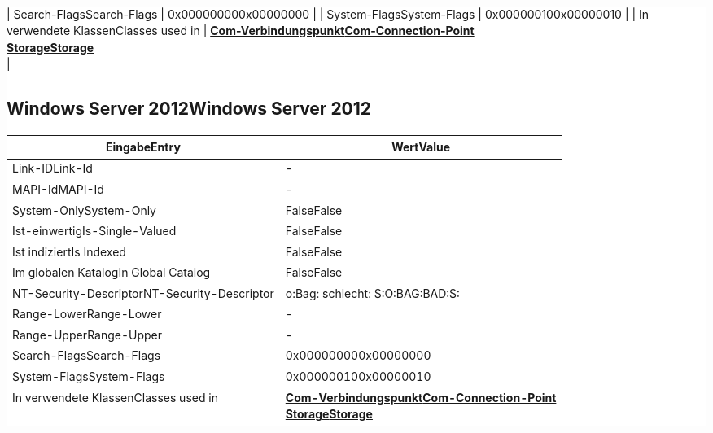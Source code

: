 | <span data-ttu-id="49a3b-242">Search-Flags</span><span class="sxs-lookup"><span data-stu-id="49a3b-242">Search-Flags</span></span>           | <span data-ttu-id="49a3b-243">0x00000000</span><span class="sxs-lookup"><span data-stu-id="49a3b-243">0x00000000</span></span>                                                                                              |
| <span data-ttu-id="49a3b-244">System-Flags</span><span class="sxs-lookup"><span data-stu-id="49a3b-244">System-Flags</span></span>           | <span data-ttu-id="49a3b-245">0x00000010</span><span class="sxs-lookup"><span data-stu-id="49a3b-245">0x00000010</span></span>                                                                                              |
| <span data-ttu-id="49a3b-246">In verwendete Klassen</span><span class="sxs-lookup"><span data-stu-id="49a3b-246">Classes used in</span></span>        | [<span data-ttu-id="49a3b-247">**Com-Verbindungspunkt**</span><span class="sxs-lookup"><span data-stu-id="49a3b-247">**Com-Connection-Point**</span></span>](c-comconnectionpoint.md)<br/> [<span data-ttu-id="49a3b-248">**Storage**</span><span class="sxs-lookup"><span data-stu-id="49a3b-248">**Storage**</span></span>](c-storage.md)<br/> |



## <a name="windows-server-2012"></a><span data-ttu-id="49a3b-249">Windows Server 2012</span><span class="sxs-lookup"><span data-stu-id="49a3b-249">Windows Server 2012</span></span>



| <span data-ttu-id="49a3b-250">Eingabe</span><span class="sxs-lookup"><span data-stu-id="49a3b-250">Entry</span></span> | <span data-ttu-id="49a3b-251">Wert</span><span class="sxs-lookup"><span data-stu-id="49a3b-251">Value</span></span> |
|------------------------|---------------------------------------------------------------------------------------------------------|
| <span data-ttu-id="49a3b-252">Link-ID</span><span class="sxs-lookup"><span data-stu-id="49a3b-252">Link-Id</span></span>                | \-                                                                                                      |
| <span data-ttu-id="49a3b-253">MAPI-Id</span><span class="sxs-lookup"><span data-stu-id="49a3b-253">MAPI-Id</span></span>                | \-                                                                                                      |
| <span data-ttu-id="49a3b-254">System-Only</span><span class="sxs-lookup"><span data-stu-id="49a3b-254">System-Only</span></span>            | <span data-ttu-id="49a3b-255">False</span><span class="sxs-lookup"><span data-stu-id="49a3b-255">False</span></span>                                                                                                   |
| <span data-ttu-id="49a3b-256">Ist-einwertig</span><span class="sxs-lookup"><span data-stu-id="49a3b-256">Is-Single-Valued</span></span>       | <span data-ttu-id="49a3b-257">False</span><span class="sxs-lookup"><span data-stu-id="49a3b-257">False</span></span>                                                                                                   |
| <span data-ttu-id="49a3b-258">Ist indiziert</span><span class="sxs-lookup"><span data-stu-id="49a3b-258">Is Indexed</span></span>             | <span data-ttu-id="49a3b-259">False</span><span class="sxs-lookup"><span data-stu-id="49a3b-259">False</span></span>                                                                                                   |
| <span data-ttu-id="49a3b-260">Im globalen Katalog</span><span class="sxs-lookup"><span data-stu-id="49a3b-260">In Global Catalog</span></span>      | <span data-ttu-id="49a3b-261">False</span><span class="sxs-lookup"><span data-stu-id="49a3b-261">False</span></span>                                                                                                   |
| <span data-ttu-id="49a3b-262">NT-Security-Descriptor</span><span class="sxs-lookup"><span data-stu-id="49a3b-262">NT-Security-Descriptor</span></span> | <span data-ttu-id="49a3b-263">o:Bag: schlecht: S:</span><span class="sxs-lookup"><span data-stu-id="49a3b-263">O:BAG:BAD:S:</span></span>                                                                                            |
| <span data-ttu-id="49a3b-264">Range-Lower</span><span class="sxs-lookup"><span data-stu-id="49a3b-264">Range-Lower</span></span>            | \-                                                                                                      |
| <span data-ttu-id="49a3b-265">Range-Upper</span><span class="sxs-lookup"><span data-stu-id="49a3b-265">Range-Upper</span></span>            | \-                                                                                                      |
| <span data-ttu-id="49a3b-266">Search-Flags</span><span class="sxs-lookup"><span data-stu-id="49a3b-266">Search-Flags</span></span>           | <span data-ttu-id="49a3b-267">0x00000000</span><span class="sxs-lookup"><span data-stu-id="49a3b-267">0x00000000</span></span>                                                                                              |
| <span data-ttu-id="49a3b-268">System-Flags</span><span class="sxs-lookup"><span data-stu-id="49a3b-268">System-Flags</span></span>           | <span data-ttu-id="49a3b-269">0x00000010</span><span class="sxs-lookup"><span data-stu-id="49a3b-269">0x00000010</span></span>                                                                                              |
| <span data-ttu-id="49a3b-270">In verwendete Klassen</span><span class="sxs-lookup"><span data-stu-id="49a3b-270">Classes used in</span></span>        | [<span data-ttu-id="49a3b-271">**Com-Verbindungspunkt**</span><span class="sxs-lookup"><span data-stu-id="49a3b-271">**Com-Connection-Point**</span></span>](c-comconnectionpoint.md)<br/> [<span data-ttu-id="49a3b-272">**Storage**</span><span class="sxs-lookup"><span data-stu-id="49a3b-272">**Storage**</span></span>](c-storage.md)<br/> |



 

 






